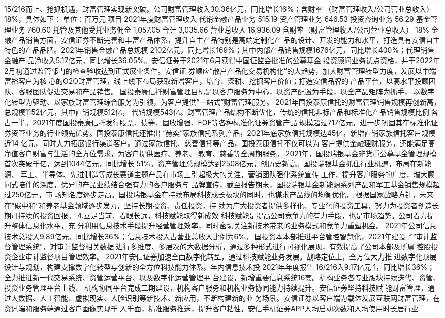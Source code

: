 15/216而上、抢抓机遇，财富管理实现新突破。公司财富管理收入30.36亿元，同比增长16%；含财率
（财富管理收入/公司营业总收入）18%，具体如下：
单位：百万元
项目
2021年度财富管理收入
代销金融产品业务
515.19
资产管理业务
646.53
投资咨询业务
56.29
基金管理业务
760.60
托管及其他受托业务佣金
1,057.05
合计
3,035.66
营业总收入
16,936.09
含财率（财富管理收入/公司营业总收入）
18%
金融产品销售方面，安信证券不断完善和丰富产品体系，提升自主产品特别是高端定制化产
品的设计、开发的能力和水平，打造具有安信自主特色的产品品牌。2021年销售金融产品总规模
2102亿元，同比增长169%；其中内部产品销售规模1676亿元，同比增长400%；代理销售金融产
品净收入5.17亿元，同比增长36.05%。安信证券于2021年6月获得中国证监会批准的公募基金
投资顾问业务试点资格，并于2022年2月初通过监管部门的检查验收达到正式展业条件。安信证
券顺应“散户产品化交易机构化”的大趋势，加大财富管理转型力度，发展以中端富裕客户为核
心的O2O财富管理，线上线下布局获取新增客户，培育、深耕、挖掘客户价值；打造安信品牌的
产品平台，以高水平投顾团队、客服团队促进交易和产品销售。
国投泰康信托财富管理目标是以客户服务为中心，以资产配置为手段，以全产品矩阵为抓手，
以数字化转型为驱动、以家族财富管理综合服务为引领，为客户提供“一站式”财富管理服务。
2021年国投泰康信托的财富管理销售规模再创新高，总规模1152亿元，其中直销规模512亿，
代销规模543亿。财富管理产品结构不断优化，传统的信托非标产品和标准化产品销售规模比例
各占一半。2021年度国投泰康信托发行股票、债券、固收增强、FOF等各种标准化证券资管产品
规模超过717亿元，进一步巩固其在标准化证券资管业务的行业领先优势。国投泰康信托还推出
“赫奕”家族信托系列产品，2021年底家族信托规模达45亿，新增直销家族信托客户规模近14
亿元，同时大力拓展银行渠道客户。通过家族信托、慈善信托等产品，国投泰康信托不仅可以为
客户提供金融理财服务，还能满足高净值客户财富与生活的全方位需求，为客户提供医疗、养老、
教育、慈善等全周期服务。
2021年，国投瑞银基金非货币公募基金管理规模首次突破千亿，达到1044亿元，同比增长
51%。资产管理总规模达到2508亿元，创历史新高。国投瑞银基金抓住行业机遇，布局在新能源、
军工、半导体、先进制造等成长赛道主题产品在市场上引起极大的关注，营销团队强化系统宣传
工作，提升客户服务的广度，增大顾问式陪伴的深度，优异的产品业绩结合强有力的客户服务与
品牌宣传，截至报告期末，国投瑞银基金新能源系列产品和军工基金销售规模超过250亿元，市
场知名度逐步走高。国投瑞银基金在持续布局科技成长板块的同时，也谋求产品线的均衡优化，
根据国家战略方针，未来在“碳中和”和养老基金领域逐步发力，坚持长期投资、责任投资，持
续为广大投资者提供多样化、专业化的投资工具，努力为投资者创造长期可持续的投资回报。
4.立足当前、着眼长远，科技赋能取得新成效
科技赋能是提高公司竞争力的有力手段，也是市场趋势。公司着力提升整体信息化水平，充
分利用信息技术手段提升经营管理效率，同时密切关注新技术带来的业务模式和竞争力重塑机会。
2021年公司信息技术总投入9.89亿元，同比增长36%；信息技术投入占营业总收入比例为6%。
国投资本本部推进平台管控智慧化，2021年建设了“审计监督管理系统”，对审计监督相关数据
进行多维度、多层次的大数据分析，通过多种形式进行可视化展现，有效提高了公司本部及所属
控股投资企业审计监督项目管理效率。
2021年安信证券加速全面数字化转型，通过科技赋能业务发展。战略定位上，全方位大力推
进数字化顶层设计与规划，构建支撑数字化转型与创新的全方位科技能力体系。年内信息技术投
2021年年度报告
16/216入9.17亿元
1，同比增长36%；全力推进新一代交易系统、资管运营平台、以及数字化运营管理平
台建设，新增重要信息系统16套。机构业务各专业版块持续迭代、资管、投资业务管理平台上线、
机构协同平台完成二期建设，机构客户服务和机构业务协同能力持续提升。安信证券坚持科技赋
能财富管理，通过大数据、人工智能、虚拟现实、人脸识别等新技术、新应用，不断构建新的业
务场景。安信证券以客户端为载体发展互联网财富管理，在资讯端和服务端通过客户画像实现千
人千面，精准服务推送，提升客户粘性，安信手机证券APP人均启动次数和人均使用时长居行业